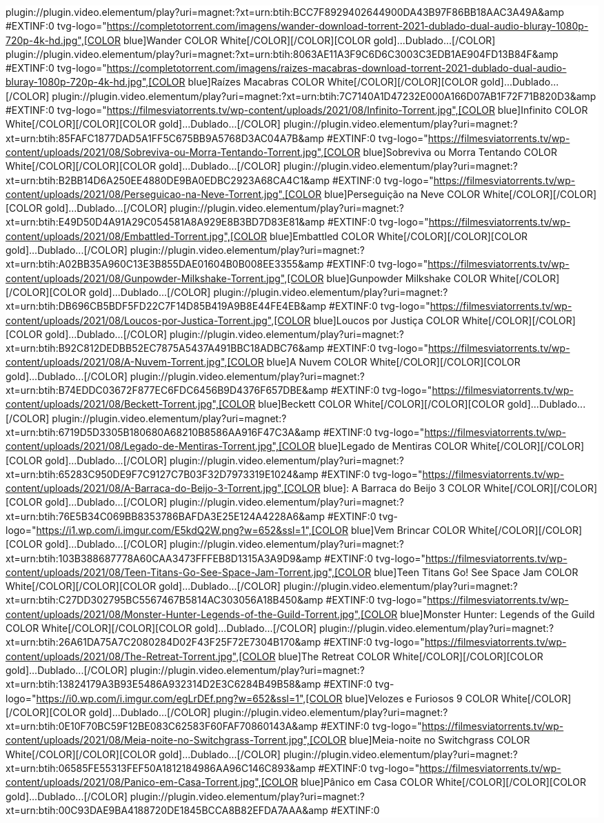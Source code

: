 plugin://plugin.video.elementum/play?uri=magnet:?xt=urn:btih:BCC7F8929402644900DA43B97F86BB18AAC3A49A&amp #EXTINF:0 tvg-logo="https://completotorrent.com/imagens/wander-download-torrent-2021-dublado-dual-audio-bluray-1080p-720p-4k-hd.jpg",[COLOR blue]Wander COLOR White[/COLOR][/COLOR][COLOR gold]...Dublado...[/COLOR] plugin://plugin.video.elementum/play?uri=magnet:?xt=urn:btih:8063AE11A3F9C6D6C3003C3EDB1AE904FD13B84F&amp #EXTINF:0 tvg-logo="https://completotorrent.com/imagens/raizes-macabras-download-torrent-2021-dublado-dual-audio-bluray-1080p-720p-4k-hd.jpg",[COLOR blue]Raízes Macabras COLOR White[/COLOR][/COLOR][COLOR gold]...Dublado...[/COLOR] plugin://plugin.video.elementum/play?uri=magnet:?xt=urn:btih:7C7140A1D47232E000A166D07AB1F72F71B820D3&amp #EXTINF:0 tvg-logo="https://filmesviatorrents.tv/wp-content/uploads/2021/08/Infinito-Torrent.jpg",[COLOR blue]Infinito COLOR White[/COLOR][/COLOR][COLOR gold]...Dublado...[/COLOR] plugin://plugin.video.elementum/play?uri=magnet:?xt=urn:btih:85FAFC1877DAD5A1FF5C675BB9A5768D3AC04A7B&amp #EXTINF:0 tvg-logo="https://filmesviatorrents.tv/wp-content/uploads/2021/08/Sobreviva-ou-Morra-Tentando-Torrent.jpg",[COLOR blue]Sobreviva ou Morra Tentando COLOR White[/COLOR][/COLOR][COLOR gold]...Dublado...[/COLOR] plugin://plugin.video.elementum/play?uri=magnet:?xt=urn:btih:B2BB14D6A250EE4880DE9BA0EDBC2923A68CA4C1&amp #EXTINF:0 tvg-logo="https://filmesviatorrents.tv/wp-content/uploads/2021/08/Perseguicao-na-Neve-Torrent.jpg",[COLOR blue]Perseguição na Neve COLOR White[/COLOR][/COLOR][COLOR gold]...Dublado...[/COLOR] plugin://plugin.video.elementum/play?uri=magnet:?xt=urn:btih:E49D50D4A91A29C054581A8A929E8B3BD7D83E81&amp #EXTINF:0 tvg-logo="https://filmesviatorrents.tv/wp-content/uploads/2021/08/Embattled-Torrent.jpg",[COLOR blue]Embattled COLOR White[/COLOR][/COLOR][COLOR gold]...Dublado...[/COLOR] plugin://plugin.video.elementum/play?uri=magnet:?xt=urn:btih:A02BB35A960C13E3B855DAE01604B0B008EE3355&amp #EXTINF:0 tvg-logo="https://filmesviatorrents.tv/wp-content/uploads/2021/08/Gunpowder-Milkshake-Torrent.jpg",[COLOR blue]Gunpowder Milkshake COLOR White[/COLOR][/COLOR][COLOR gold]...Dublado...[/COLOR] plugin://plugin.video.elementum/play?uri=magnet:?xt=urn:btih:DB696CB5BDF5FD22C7F14D85B419A9B8E44FE4EB&amp #EXTINF:0 tvg-logo="https://filmesviatorrents.tv/wp-content/uploads/2021/08/Loucos-por-Justica-Torrent.jpg",[COLOR blue]Loucos por Justiça COLOR White[/COLOR][/COLOR][COLOR gold]...Dublado...[/COLOR] plugin://plugin.video.elementum/play?uri=magnet:?xt=urn:btih:B92C812DEDBB52EC7875A5437A491BBC18ADBC76&amp #EXTINF:0 tvg-logo="https://filmesviatorrents.tv/wp-content/uploads/2021/08/A-Nuvem-Torrent.jpg",[COLOR blue]A Nuvem COLOR White[/COLOR][/COLOR][COLOR gold]...Dublado...[/COLOR] plugin://plugin.video.elementum/play?uri=magnet:?xt=urn:btih:B74EDDC03672F877EC6FDC6456B9D4376F657DBE&amp #EXTINF:0 tvg-logo="https://filmesviatorrents.tv/wp-content/uploads/2021/08/Beckett-Torrent.jpg",[COLOR blue]Beckett COLOR White[/COLOR][/COLOR][COLOR gold]...Dublado...[/COLOR] plugin://plugin.video.elementum/play?uri=magnet:?xt=urn:btih:6719D5D3305B180680A68210B8586AA916F47C3A&amp #EXTINF:0 tvg-logo="https://filmesviatorrents.tv/wp-content/uploads/2021/08/Legado-de-Mentiras-Torrent.jpg",[COLOR blue]Legado de Mentiras COLOR White[/COLOR][/COLOR][COLOR gold]...Dublado...[/COLOR] plugin://plugin.video.elementum/play?uri=magnet:?xt=urn:btih:65283C950DE9F7C9127C7B03F32D7973319E1024&amp #EXTINF:0 tvg-logo="https://filmesviatorrents.tv/wp-content/uploads/2021/08/A-Barraca-do-Beijo-3-Torrent.jpg",[COLOR blue]: A Barraca do Beijo 3 COLOR White[/COLOR][/COLOR][COLOR gold]...Dublado...[/COLOR] plugin://plugin.video.elementum/play?uri=magnet:?xt=urn:btih:76E5B34C069BB8353786BAFDA3E25E124A4228A6&amp #EXTINF:0 tvg-logo="https://i1.wp.com/i.imgur.com/E5kdQ2W.png?w=652&ssl=1",[COLOR blue]Vem Brincar COLOR White[/COLOR][/COLOR][COLOR gold]...Dublado...[/COLOR] plugin://plugin.video.elementum/play?uri=magnet:?xt=urn:btih:103B388687778A60CAA3473FFFEB8D1315A3A9D9&amp #EXTINF:0 tvg-logo="https://filmesviatorrents.tv/wp-content/uploads/2021/08/Teen-Titans-Go-See-Space-Jam-Torrent.jpg",[COLOR blue]Teen Titans Go! See Space Jam COLOR White[/COLOR][/COLOR][COLOR gold]...Dublado...[/COLOR] plugin://plugin.video.elementum/play?uri=magnet:?xt=urn:btih:C27DD302795BC5567467B5814AC303056A18B450&amp #EXTINF:0 tvg-logo="https://filmesviatorrents.tv/wp-content/uploads/2021/08/Monster-Hunter-Legends-of-the-Guild-Torrent.jpg",[COLOR blue]Monster Hunter: Legends of the Guild COLOR White[/COLOR][/COLOR][COLOR gold]...Dublado...[/COLOR] plugin://plugin.video.elementum/play?uri=magnet:?xt=urn:btih:26A61DA75A7C2080284D02F43F25F72E7304B170&amp #EXTINF:0 tvg-logo="https://filmesviatorrents.tv/wp-content/uploads/2021/08/The-Retreat-Torrent.jpg",[COLOR blue]The Retreat COLOR White[/COLOR][/COLOR][COLOR gold]...Dublado...[/COLOR] plugin://plugin.video.elementum/play?uri=magnet:?xt=urn:btih:13824179A3B93E5486A932314D2E3C6284B49B58&amp #EXTINF:0 tvg-logo="https://i0.wp.com/i.imgur.com/egLrDEf.png?w=652&ssl=1",[COLOR blue]Velozes e Furiosos 9 COLOR White[/COLOR][/COLOR][COLOR gold]...Dublado...[/COLOR] plugin://plugin.video.elementum/play?uri=magnet:?xt=urn:btih:0E10F70BC59F12BE083C62583F60FAF70860143A&amp #EXTINF:0 tvg-logo="https://filmesviatorrents.tv/wp-content/uploads/2021/08/Meia-noite-no-Switchgrass-Torrent.jpg",[COLOR blue]Meia-noite no Switchgrass COLOR White[/COLOR][/COLOR][COLOR gold]...Dublado...[/COLOR] plugin://plugin.video.elementum/play?uri=magnet:?xt=urn:btih:06585FE55313FEF50A1812184986AA96C146C893&amp #EXTINF:0 tvg-logo="https://filmesviatorrents.tv/wp-content/uploads/2021/08/Panico-em-Casa-Torrent.jpg",[COLOR blue]Pânico em Casa COLOR White[/COLOR][/COLOR][COLOR gold]...Dublado...[/COLOR] plugin://plugin.video.elementum/play?uri=magnet:?xt=urn:btih:00C93DAE9BA4188720DE1845BCCA8B82EFDA7AAA&amp #EXTINF:0
